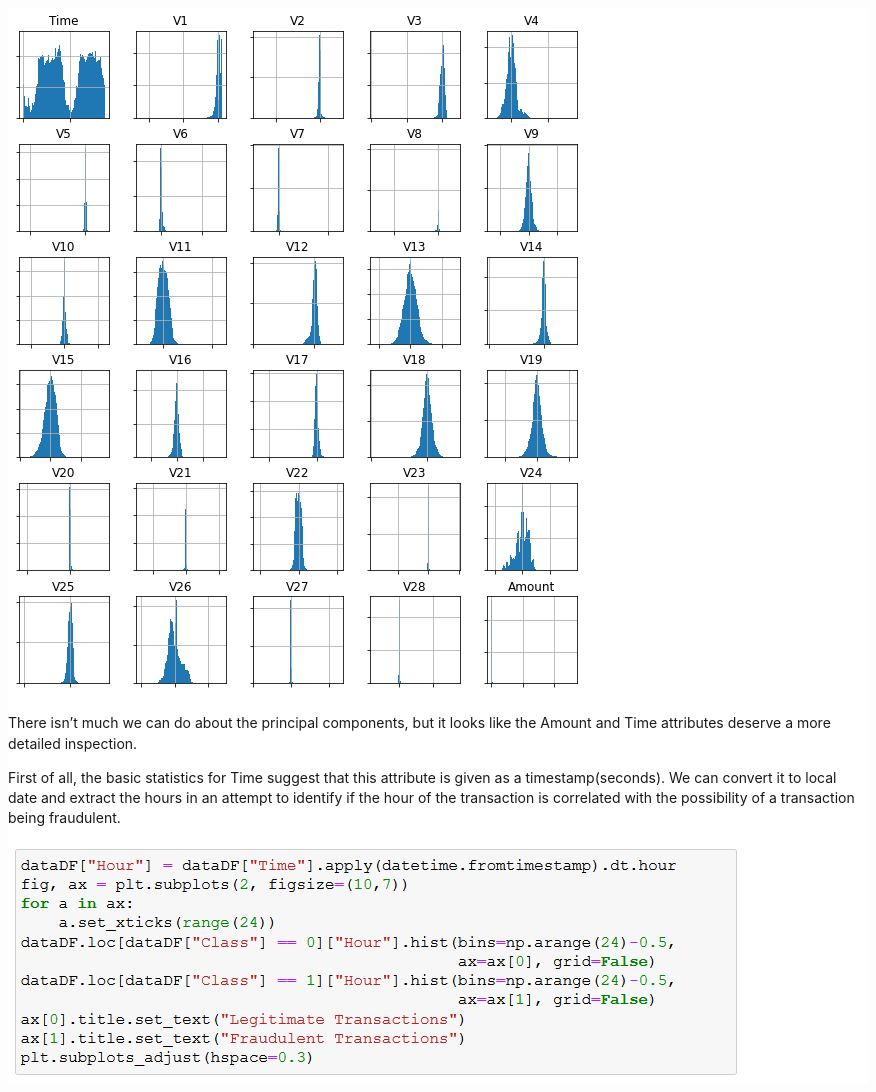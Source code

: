 ![](./images/Aspose.Words.d22869d3-a8ea-44f3-944a-ec62e8de437b.133.png)

There isn’t much we can do about the principal components, but it looks like the Amount and Time attributes deserve a more detailed inspection.

First of all, the basic statistics for Time suggest that this attribute is given as a timestamp(seconds). We can convert it to local date and extract the hours in an attempt to identify if the hour of the transaction is correlated with the possibility of a transaction being fraudulent.

![](./images/Aspose.Words.d22869d3-a8ea-44f3-944a-ec62e8de437b.134.png)
